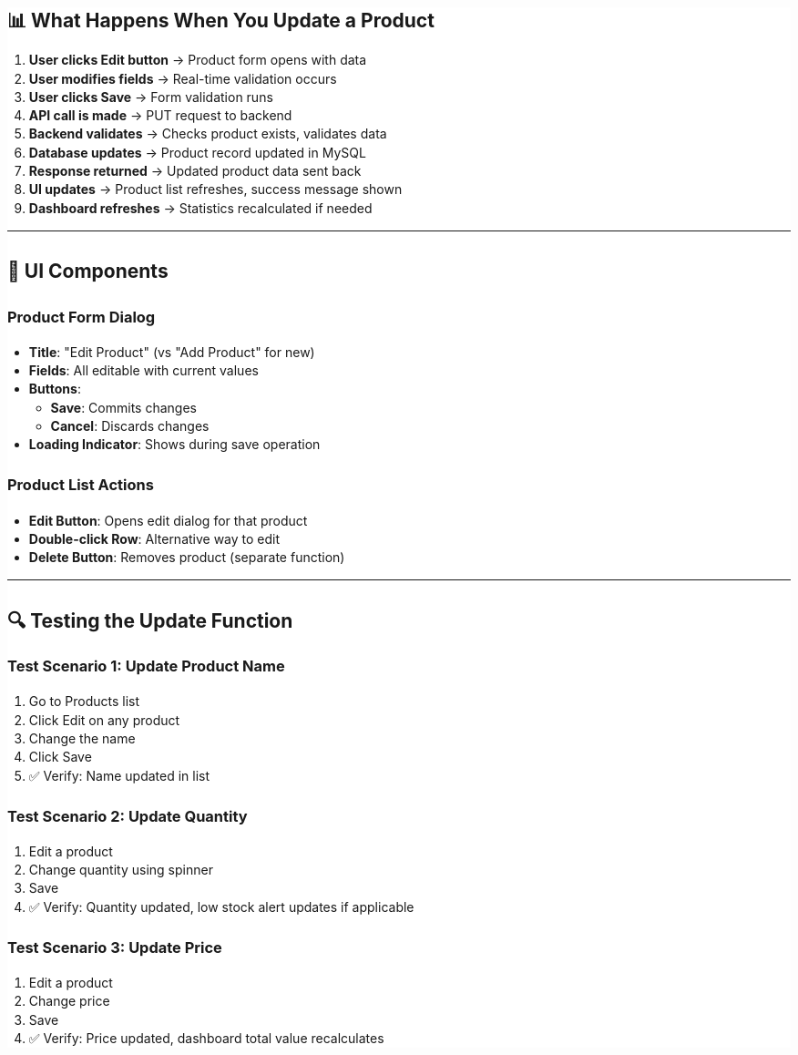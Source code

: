 ## 📊 What Happens When You Update a Product

1. **User clicks Edit button** → Product form opens with data
2. **User modifies fields** → Real-time validation occurs
3. **User clicks Save** → Form validation runs
4. **API call is made** → PUT request to backend
5. **Backend validates** → Checks product exists, validates data
6. **Database updates** → Product record updated in MySQL
7. **Response returned** → Updated product data sent back
8. **UI updates** → Product list refreshes, success message shown
9. **Dashboard refreshes** → Statistics recalculated if needed

---

## 🎨 UI Components

### Product Form Dialog
- **Title**: "Edit Product" (vs "Add Product" for new)
- **Fields**: All editable with current values
- **Buttons**: 
  - **Save**: Commits changes
  - **Cancel**: Discards changes
- **Loading Indicator**: Shows during save operation

### Product List Actions
- **Edit Button**: Opens edit dialog for that product
- **Double-click Row**: Alternative way to edit
- **Delete Button**: Removes product (separate function)

---

## 🔍 Testing the Update Function

### Test Scenario 1: Update Product Name
1. Go to Products list
2. Click Edit on any product
3. Change the name
4. Click Save
5. ✅ Verify: Name updated in list

### Test Scenario 2: Update Quantity
1. Edit a product
2. Change quantity using spinner
3. Save
4. ✅ Verify: Quantity updated, low stock alert updates if applicable

### Test Scenario 3: Update Price
1. Edit a product
2. Change price
3. Save
4. ✅ Verify: Price updated, dashboard total value recalculates
